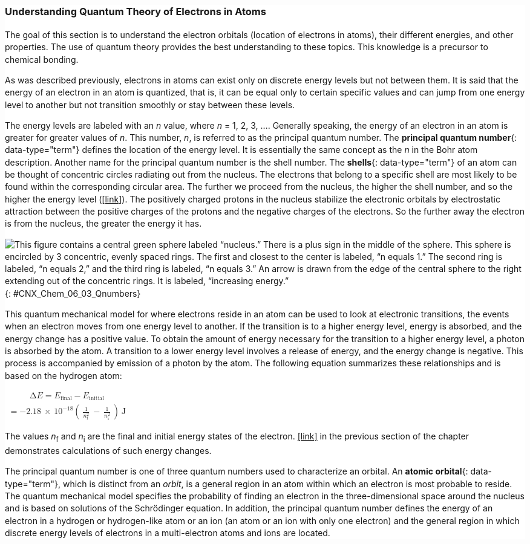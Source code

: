 </div>

### Understanding Quantum Theory of Electrons in Atoms

The goal of this section is to understand the electron orbitals (location of electrons in atoms), their different energies, and other properties. The use of quantum theory provides the best understanding to these topics. This knowledge is a precursor to chemical bonding.

As was described previously, electrons in atoms can exist only on discrete energy levels but not between them. It is said that the energy of an electron in an atom is quantized, that is, it can be equal only to certain specific values and can jump from one energy level to another but not transition smoothly or stay between these levels.

The energy levels are labeled with an *n* value, where *n* = 1, 2, 3, …. Generally speaking, the energy of an electron in an atom is greater for greater values of *n*. This number, *n*, is referred to as the principal quantum number. The **principal quantum number**{: data-type="term"} defines the location of the energy level. It is essentially the same concept as the *n* in the Bohr atom description. Another name for the principal quantum number is the shell number. The **shells**{: data-type="term"} of an atom can be thought of concentric circles radiating out from the nucleus. The electrons that belong to a specific shell are most likely to be found within the corresponding circular area. The further we proceed from the nucleus, the higher the shell number, and so the higher the energy level ([\[link\]](#CNX_Chem_06_03_Qnumbers)). The positively charged protons in the nucleus stabilize the electronic orbitals by electrostatic attraction between the positive charges of the protons and the negative charges of the electrons. So the further away the electron is from the nucleus, the greater the energy it has.

![This figure contains a central green sphere labeled &#x201C;nucleus.&#x201D; There is a plus sign in the middle of the sphere. This sphere is encircled by 3 concentric, evenly spaced rings. The first and closest to the center is labeled, &#x201C;n equals 1.&#x201D; The second ring is labeled, &#x201C;n equals 2,&#x201D; and the third ring is labeled, &#x201C;n equals 3.&#x201D; An arrow is drawn from the edge of the central sphere to the right extending out of the concentric rings. It is labeled, &#x201C;increasing energy.&#x201D;](../resources/CNX_Chem_06_03_Qnumbers.jpg "Different shells are numbered by principal quantum numbers."){: #CNX_Chem_06_03_Qnumbers}

This quantum mechanical model for where electrons reside in an atom can be used to look at electronic transitions, the events when an electron moves from one energy level to another. If the transition is to a higher energy level, energy is absorbed, and the energy change has a positive value. To obtain the amount of energy necessary for the transition to a higher energy level, a photon is absorbed by the atom. A transition to a lower energy level involves a release of energy, and the energy change is negative. This process is accompanied by emission of a photon by the atom. The following equation summarizes these relationships and is based on the hydrogen atom:

<div data-type="equation">
<math xmlns="http://www.w3.org/1998/Math/MathML"><mtable><mtr><mtd><mtext>Δ</mtext><mi>E</mi><mo>=</mo><msub><mi>E</mi><mrow><mtext>final</mtext></mrow></msub><mo>−</mo><msub><mi>E</mi><mrow><mtext>initial</mtext></mrow></msub></mtd></mtr><mtr /><mtr /><mtr><mtd><mo>=</mo><mn>−2.18</mn><mspace width="0.2em" /><mo>×</mo><mspace width="0.2em" /><msup><mn>10</mn><mrow><mn>−18</mn></mrow></msup><mrow><mo>(</mo><mrow><mspace width="0.2em" /><mfrac><mn>1</mn><mrow><msubsup><mi>n</mi><mtext>f</mtext><mn>2</mn></msubsup></mrow></mfrac><mspace width="0.2em" /><mo>−</mo><mspace width="0.2em" /><mfrac><mn>1</mn><mrow><msubsup><mi>n</mi><mtext>i</mtext><mn>2</mn></msubsup></mrow></mfrac><mspace width="0.2em" /></mrow><mo>)</mo></mrow><mspace width="0.2em" /><mtext>J</mtext></mtd></mtr></mtable></math>
</div>

The values *n*<sub>f</sub> and *n*<sub>i</sub> are the final and initial energy states of the electron. [\[link\]](/m51039#fs-idp30549440) in the previous section of the chapter demonstrates calculations of such energy changes.

The principal quantum number is one of three quantum numbers used to characterize an orbital. An **atomic orbital**{: data-type="term"}, which is distinct from an *orbit*, is a general region in an atom within which an electron is most probable to reside. The quantum mechanical model specifies the probability of finding an electron in the three-dimensional space around the nucleus and is based on solutions of the Schrödinger equation. In addition, the principal quantum number defines the energy of an electron in a hydrogen or hydrogen-like atom or an ion (an atom or an ion with only one electron) and the general region in which discrete energy levels of electrons in a multi-electron atoms and ions are located.


[1]: http://openstaxcollege.org/l/16duality
[2]: http://openstaxcollege.org/l/16uncertainty
[3]: http://openstaxcollege.org/l/16superpos